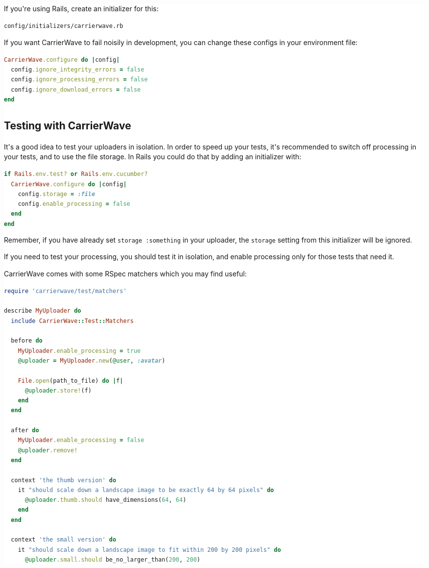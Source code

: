 If you're using Rails, create an initializer for this:

	config/initializers/carrierwave.rb

If you want CarrierWave to fail noisily in development, you can change these configs in your environment file:

```ruby
CarrierWave.configure do |config|
  config.ignore_integrity_errors = false
  config.ignore_processing_errors = false
  config.ignore_download_errors = false
end
```


## Testing with CarrierWave

It's a good idea to test your uploaders in isolation. In order to speed up your
tests, it's recommended to switch off processing in your tests, and to use the
file storage. In Rails you could do that by adding an initializer with:

```ruby
if Rails.env.test? or Rails.env.cucumber?
  CarrierWave.configure do |config|
    config.storage = :file
    config.enable_processing = false
  end
end
```

Remember, if you have already set `storage :something` in your uploader, the `storage`
setting from this initializer will be ignored.

If you need to test your processing, you should test it in isolation, and enable
processing only for those tests that need it.

CarrierWave comes with some RSpec matchers which you may find useful:

```ruby
require 'carrierwave/test/matchers'

describe MyUploader do
  include CarrierWave::Test::Matchers

  before do
    MyUploader.enable_processing = true
    @uploader = MyUploader.new(@user, :avatar)

    File.open(path_to_file) do |f|
      @uploader.store!(f)
    end
  end

  after do
    MyUploader.enable_processing = false
    @uploader.remove!
  end

  context 'the thumb version' do
    it "should scale down a landscape image to be exactly 64 by 64 pixels" do
      @uploader.thumb.should have_dimensions(64, 64)
    end
  end

  context 'the small version' do
    it "should scale down a landscape image to fit within 200 by 200 pixels" do
      @uploader.small.should be_no_larger_than(200, 200)
```